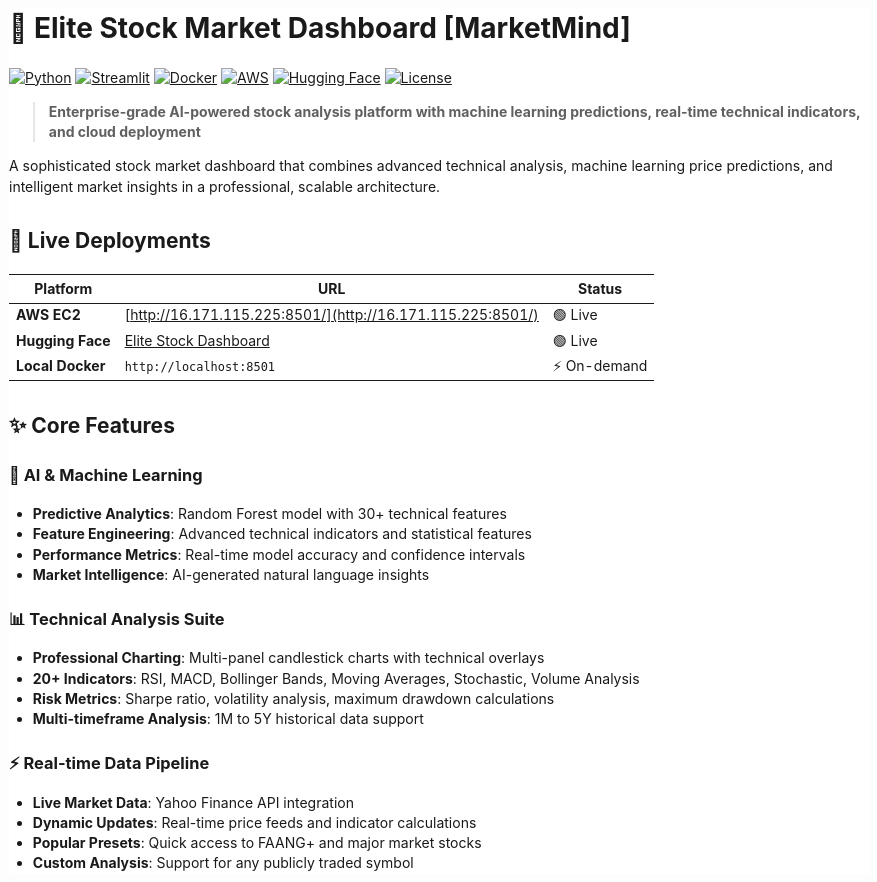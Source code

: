 # 🚀 Elite Stock Market Dashboard [MarketMind]

[![Python](https://img.shields.io/badge/Python-3.8%2B-blue?style=flat-square)](https://www.python.org/)
[![Streamlit](https://img.shields.io/badge/Streamlit-1.28%2B-red?style=flat-square)](https://streamlit.io/)
[![Docker](https://img.shields.io/badge/Docker-Supported-2496ED?style=flat-square&logo=docker&logoColor=white)](https://docker.com/)
[![AWS](https://img.shields.io/badge/AWS-EC2%20Deployed-FF9900?style=flat-square&logo=amazon-aws&logoColor=white)](http://16.171.115.225:8501/)
[![Hugging Face](https://img.shields.io/badge/🤗%20Hugging%20Face-Live%20Demo-FFD21E?style=flat-square)](https://huggingface.co/spaces/Trevisx07/Elite-Stock-Market-Dashboard)
[![License](https://img.shields.io/badge/License-MIT-green?style=flat-square)](LICENSE)

> **Enterprise-grade AI-powered stock analysis platform with machine learning predictions, real-time technical indicators, and cloud deployment**

A sophisticated stock market dashboard that combines advanced technical analysis, machine learning price predictions, and intelligent market insights in a professional, scalable architecture.

## 🎯 Live Deployments

| Platform | URL | Status |
|----------|-----|--------|
| **AWS EC2** | [http://16.171.115.225:8501/](http://16.171.115.225:8501/) | 🟢 Live |
| **Hugging Face** | [Elite Stock Dashboard](https://huggingface.co/spaces/Trevisx07/Elite-Stock-Market-Dashboard) | 🟢 Live |
| **Local Docker** | `http://localhost:8501` | ⚡ On-demand |

## ✨ Core Features

### 🤖 **AI & Machine Learning**
- **Predictive Analytics**: Random Forest model with 30+ technical features
- **Feature Engineering**: Advanced technical indicators and statistical features
- **Performance Metrics**: Real-time model accuracy and confidence intervals
- **Market Intelligence**: AI-generated natural language insights

### 📊 **Technical Analysis Suite**
- **Professional Charting**: Multi-panel candlestick charts with technical overlays
- **20+ Indicators**: RSI, MACD, Bollinger Bands, Moving Averages, Stochastic, Volume Analysis
- **Risk Metrics**: Sharpe ratio, volatility analysis, maximum drawdown calculations
- **Multi-timeframe Analysis**: 1M to 5Y historical data support

### ⚡ **Real-time Data Pipeline**
- **Live Market Data**: Yahoo Finance API integration
- **Dynamic Updates**: Real-time price feeds and indicator calculations
- **Popular Presets**: Quick access to FAANG+ and major market stocks
- **Custom Analysis**: Support for any publicly traded symbol
